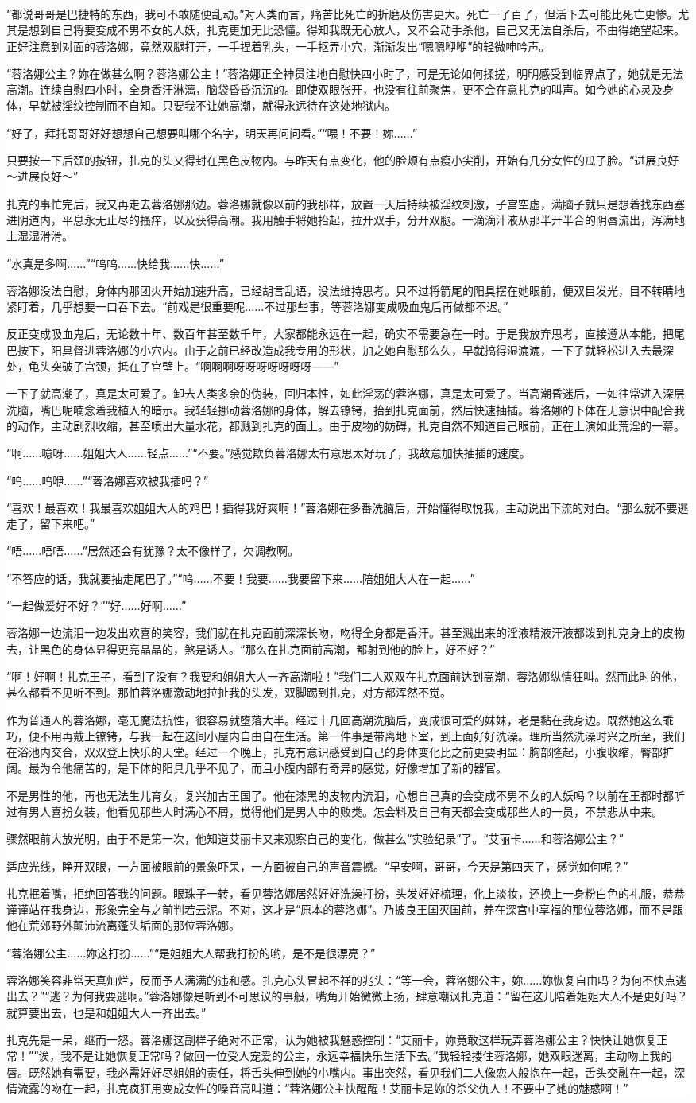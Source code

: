 “都说哥哥是巴捷特的东西，我可不敢随便乱动。”对人类而言，痛苦比死亡的折磨及伤害更大。死亡一了百了，但活下去可能比死亡更惨。尤其是想到自己将要变成不男不女的人妖，扎克更加无比恐懂。得知我既无心放人，又不会动手杀他，自己又无法自杀后，不由得绝望起来。正好注意到对面的蓉洛娜，竟然双腿打开，一手捏着乳头，一手抠弄小穴，渐渐发出“嗯嗯咿咿”的轻微呻吟声。

“蓉洛娜公主？妳在做甚么啊？蓉洛娜公主！”蓉洛娜正全神贯注地自慰快四小时了，可是无论如何揉搓，明明感受到临界点了，她就是无法高潮。连续自慰四小时，全身香汗淋漓，脑袋昏昏沉沉的。即使双眼张开，也没有往前聚焦，更不会在意扎克的叫声。如今她的心灵及身体，早就被淫纹控制而不自知。只要我不让她高潮，就得永远待在这处地狱内。

“好了，拜托哥哥好好想想自己想要叫哪个名字，明天再问问看。”“喂！不要！妳……”

只要按一下后颈的按钮，扎克的头又得封在黑色皮物内。与昨天有点变化，他的脸颊有点瘦小尖削，开始有几分女性的瓜子脸。“进展良好～进展良好～”

扎克的事忙完后，我又再走去蓉洛娜那边。蓉洛娜就像以前的我那样，放置一天后持续被淫纹刺激，子宫空虚，满脑子就只是想着找东西塞进阴道内，平息永无止尽的搔痒，以及获得高潮。我用触手将她抬起，拉开双手，分开双腿。一滴滴汁液从那半开半合的阴唇流出，泻满地上湿湿滑滑。

“水真是多啊……”“呜呜……快给我……快……”

蓉洛娜没法自慰，身体内那团火开始加速升高，已经胡言乱语，没法维持思考。只不过将箭尾的阳具摆在她眼前，便双目发光，目不转睛地紧盯着，几乎想要一口吞下去。“前戏是很重要呢……不过那些事，等蓉洛娜变成吸血鬼后再做都不迟。”

反正变成吸血鬼后，无论数十年、数百年甚至数千年，大家都能永远在一起，确实不需要急在一时。于是我放弃思考，直接遵从本能，把尾巴按下，阳具督进蓉洛娜的小穴内。由于之前已经改造成我专用的形状，加之她自慰那么久，早就搞得湿漉漉，一下子就轻松进入去最深处，龟头突破子宫颈，抵在子宫壁上。“啊啊啊呀呀呀呀呀呀呀——”

一下子就高潮了，真是太可爱了。卸去人类多余的伪装，回归本性，如此淫荡的蓉洛娜，真是太可爱了。当高潮昏迷后，一如往常进入深层洗脑，嘴巴呢喃念着我植入的暗示。我轻轻挪动蓉洛娜的身体，解去镣铐，抬到扎克面前，然后快速抽插。蓉洛娜的下体在无意识中配合我的动作，主动剧烈收缩，甚至喷出大量水花，都溅到扎克的面上。由于皮物的妨碍，扎克自然不知道自己眼前，正在上演如此荒淫的一幕。

“啊……噫呀……姐姐大人……轻点……”“不要。”感觉欺负蓉洛娜太有意思太好玩了，我故意加快抽插的速度。

“呜……呜咿……”“蓉洛娜喜欢被我插吗？”

“喜欢！最喜欢！我最喜欢姐姐大人的鸡巴！插得我好爽啊！”蓉洛娜在多番洗脑后，开始懂得取悦我，主动说出下流的对白。“那么就不要逃走了，留下来吧。”

“唔……唔唔……”居然还会有犹豫？太不像样了，欠调教啊。

“不答应的话，我就要抽走尾巴了。”“呜……不要！我要……我要留下来……陪姐姐大人在一起……”

“一起做爱好不好？”“好……好啊……”

蓉洛娜一边流泪一边发出欢喜的笑容，我们就在扎克面前深深长吻，吻得全身都是香汗。甚至溅出来的淫液精液汗液都泼到扎克身上的皮物去，让黑色的身体显得更亮晶晶的，煞是诱人。“那么在扎克面前高潮，都射到他的脸上，好不好？”

“啊！好啊！扎克王子，看到了没有？我要和姐姐大人一齐高潮啦！”我们二人双双在扎克面前达到高潮，蓉洛娜纵情狂叫。然而此时的他，甚么都看不见听不到。那怕蓉洛娜激动地拉扯我的头发，双脚踢到扎克，对方都浑然不觉。

作为普通人的蓉洛娜，毫无魔法抗性，很容易就堕落大半。经过十几回高潮洗脑后，变成很可爱的妹妹，老是黏在我身边。既然她这么乖巧，便不用再戴上镣铐，与我一起在这间小屋内自由自在生活。第一件事是带离地下室，到上面好好洗澡。理所当然洗澡时兴之所至，我们在浴池内交合，双双登上快乐的天堂。经过一个晚上，扎克有意识感受到自己的身体变化比之前更要明显：胸部隆起，小腹收缩，臀部扩阔。最为令他痛苦的，是下体的阳具几乎不见了，而且小腹内部有奇异的感觉，好像增加了新的器官。

不是男性的他，再也无法生儿育女，复兴加古王国了。他在漆黑的皮物内流泪，心想自己真的会变成不男不女的人妖吗？以前在王都时都听过有男人喜扮女装，他看见那些人时满心不屑，觉得他们是男人中的败类。怎会料及自己有天都会变成那些人的一员，不禁悲从中来。

骤然眼前大放光明，由于不是第一次，他知道艾丽卡又来观察自己的变化，做甚么“实验纪录”了。“艾丽卡……和蓉洛娜公主？”

适应光线，睁开双眼，一方面被眼前的景象吓呆，一方面被自己的声音震撼。“早安啊，哥哥，今天是第四天了，感觉如何呢？”

扎克抿着嘴，拒绝回答我的问题。眼珠子一转，看见蓉洛娜居然好好洗澡打扮，头发好好梳理，化上淡妆，还换上一身粉白色的礼服，恭恭谨谨站在我身边，形象完全与之前判若云泥。不对，这才是“原本的蓉洛娜”。乃披良王国灭国前，养在深宫中享福的那位蓉洛娜，而不是跟他在荒郊野外颠沛流离蓬头垢面的那位蓉洛娜。

“蓉洛娜公主……妳这打扮……”“是姐姐大人帮我打扮的哟，是不是很漂亮？”

蓉洛娜笑容非常天真灿烂，反而予人满满的违和感。扎克心头冒起不祥的兆头：“等一会，蓉洛娜公主，妳……妳恢复自由吗？为何不快点逃出去？”“逃？为何我要逃啊。”蓉洛娜像是听到不可思议的事般，嘴角开始微微上扬，肆意嘲讽扎克道：“留在这儿陪着姐姐大人不是更好吗？就算要出去，也是和姐姐大人一齐出去。”

扎克先是一呆，继而一怒。蓉洛娜这副样子绝对不正常，认为她被我魅惑控制：“艾丽卡，妳竟敢这样玩弄蓉洛娜公主？快快让她恢复正常！”“诶，我不是让她恢复正常吗？做回一位受人宠爱的公主，永远幸福快乐生活下去。”我轻轻搂住蓉洛娜，她双眼迷离，主动吻上我的唇。既然她有需要，我必需好好尽姐姐的责任，将舌头伸到她的小嘴内。事出突然，看见我们二人像恋人般抱在一起，舌头交融在一起，深情流露的吻在一起，扎克疯狂用变成女性的嗓音高叫道：“蓉洛娜公主快醒醒！艾丽卡是妳的杀父仇人！不要中了她的魅惑啊！”

